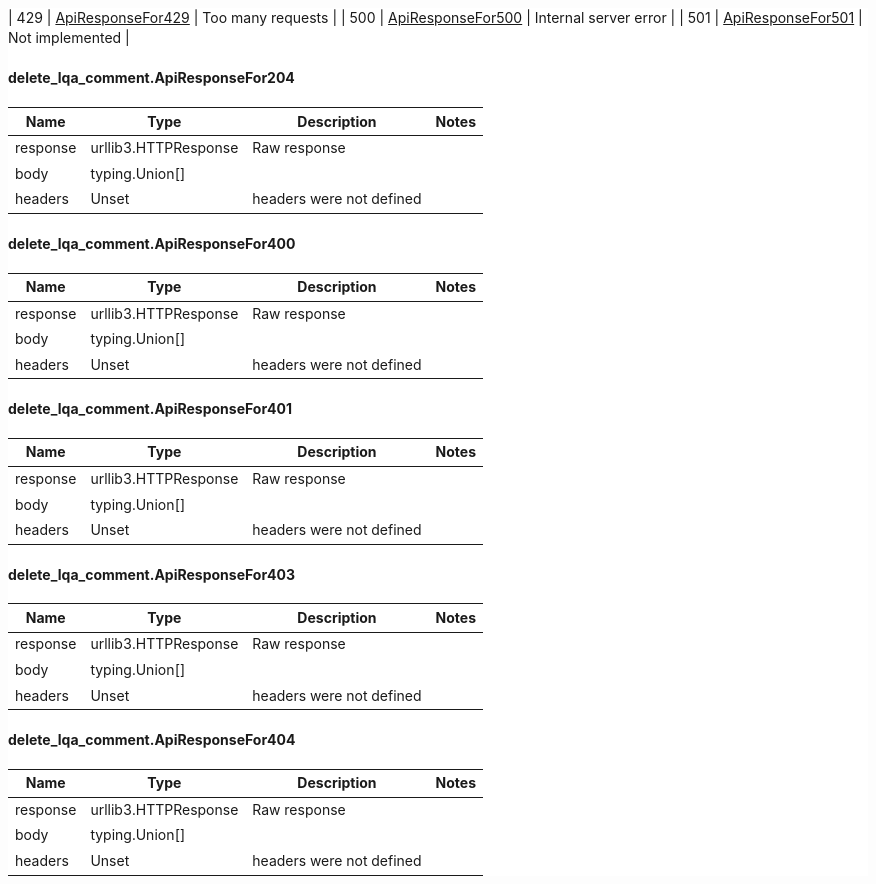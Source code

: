 | 429  | [ApiResponseFor429](#delete_lqa_comment.ApiResponseFor429) | Too many requests                                           |
| 500  | [ApiResponseFor500](#delete_lqa_comment.ApiResponseFor500) | Internal server error                                       |
| 501  | [ApiResponseFor501](#delete_lqa_comment.ApiResponseFor501) | Not implemented                                             |

#### delete_lqa_comment.ApiResponseFor204

| Name     | Type                 | Description              | Notes |
| -------- | -------------------- | ------------------------ | ----- |
| response | urllib3.HTTPResponse | Raw response             |
| body     | typing.Union[]       |                          |
| headers  | Unset                | headers were not defined |

#### delete_lqa_comment.ApiResponseFor400

| Name     | Type                 | Description              | Notes |
| -------- | -------------------- | ------------------------ | ----- |
| response | urllib3.HTTPResponse | Raw response             |
| body     | typing.Union[]       |                          |
| headers  | Unset                | headers were not defined |

#### delete_lqa_comment.ApiResponseFor401

| Name     | Type                 | Description              | Notes |
| -------- | -------------------- | ------------------------ | ----- |
| response | urllib3.HTTPResponse | Raw response             |
| body     | typing.Union[]       |                          |
| headers  | Unset                | headers were not defined |

#### delete_lqa_comment.ApiResponseFor403

| Name     | Type                 | Description              | Notes |
| -------- | -------------------- | ------------------------ | ----- |
| response | urllib3.HTTPResponse | Raw response             |
| body     | typing.Union[]       |                          |
| headers  | Unset                | headers were not defined |

#### delete_lqa_comment.ApiResponseFor404

| Name     | Type                 | Description              | Notes |
| -------- | -------------------- | ------------------------ | ----- |
| response | urllib3.HTTPResponse | Raw response             |
| body     | typing.Union[]       |                          |
| headers  | Unset                | headers were not defined |
